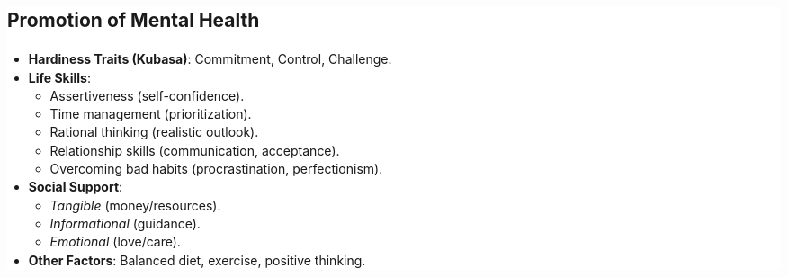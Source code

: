 ## **Promotion of Mental Health**

- **Hardiness Traits (Kubasa)**: Commitment, Control, Challenge.
- **Life Skills**:
    - Assertiveness (self-confidence).
    - Time management (prioritization).
    - Rational thinking (realistic outlook).
    - Relationship skills (communication, acceptance).
    - Overcoming bad habits (procrastination, perfectionism).
- **Social Support**:
    - _Tangible_ (money/resources).
    - _Informational_ (guidance).
    - _Emotional_ (love/care).
- **Other Factors**: Balanced diet, exercise, positive thinking.
